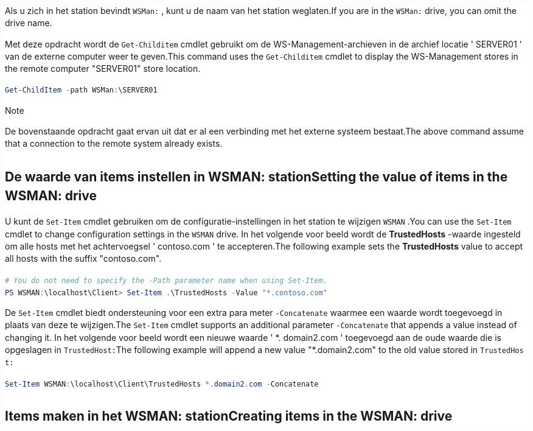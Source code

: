 <span data-ttu-id="945d4-158">Als u zich in het station bevindt `WSMan:` , kunt u de naam van het station weglaten.</span><span class="sxs-lookup"><span data-stu-id="945d4-158">If you are in the `WSMan:` drive, you can omit the drive name.</span></span>

<span data-ttu-id="945d4-159">Met deze opdracht wordt de `Get-Childitem` cmdlet gebruikt om de WS-Management-archieven in de archief locatie ' SERVER01 ' van de externe computer weer te geven.</span><span class="sxs-lookup"><span data-stu-id="945d4-159">This command uses the `Get-Childitem` cmdlet to display the WS-Management stores in the remote computer "SERVER01" store location.</span></span>

```powershell
Get-ChildItem -path WSMan:\SERVER01
```

> [!NOTE]
> <span data-ttu-id="945d4-160">De bovenstaande opdracht gaat ervan uit dat er al een verbinding met het externe systeem bestaat.</span><span class="sxs-lookup"><span data-stu-id="945d4-160">The above command assume that a connection to the remote system already exists.</span></span>

## <a name="setting-the-value-of-items-in-the--wsman-drive"></a><span data-ttu-id="945d4-161">De waarde van items instellen in WSMAN: station</span><span class="sxs-lookup"><span data-stu-id="945d4-161">Setting the value of items in the  WSMAN: drive</span></span>

<span data-ttu-id="945d4-162">U kunt de `Set-Item` cmdlet gebruiken om de configuratie-instellingen in het station te wijzigen `WSMAN` .</span><span class="sxs-lookup"><span data-stu-id="945d4-162">You can use the `Set-Item` cmdlet to change configuration settings in the `WSMAN` drive.</span></span> <span data-ttu-id="945d4-163">In het volgende voor beeld wordt de **TrustedHosts** -waarde ingesteld om alle hosts met het achtervoegsel ' contoso.com ' te accepteren.</span><span class="sxs-lookup"><span data-stu-id="945d4-163">The following example sets the **TrustedHosts** value to accept all hosts with the suffix "contoso.com".</span></span>

```powershell
# You do not need to specify the -Path parameter name when using Set-Item.
PS WSMAN:\localhost\Client> Set-Item .\TrustedHosts -Value "*.contoso.com"
```

<span data-ttu-id="945d4-164">De `Set-Item` cmdlet biedt ondersteuning voor een extra para meter `-Concatenate` waarmee een waarde wordt toegevoegd in plaats van deze te wijzigen.</span><span class="sxs-lookup"><span data-stu-id="945d4-164">The `Set-Item` cmdlet supports an additional parameter `-Concatenate` that appends a value instead of changing it.</span></span> <span data-ttu-id="945d4-165">In het volgende voor beeld wordt een nieuwe waarde ' \*. domain2.com ' toegevoegd aan de oude waarde die is opgeslagen in `TrustedHost:`</span><span class="sxs-lookup"><span data-stu-id="945d4-165">The following example will append a new value "\*.domain2.com" to the old value stored in `TrustedHost:`</span></span>

```powershell
Set-Item WSMAN:\localhost\Client\TrustedHosts *.domain2.com -Concatenate
```

## <a name="creating-items-in-the-wsman-drive"></a><span data-ttu-id="945d4-166">Items maken in het WSMAN: station</span><span class="sxs-lookup"><span data-stu-id="945d4-166">Creating items in the WSMAN: drive</span></span>
